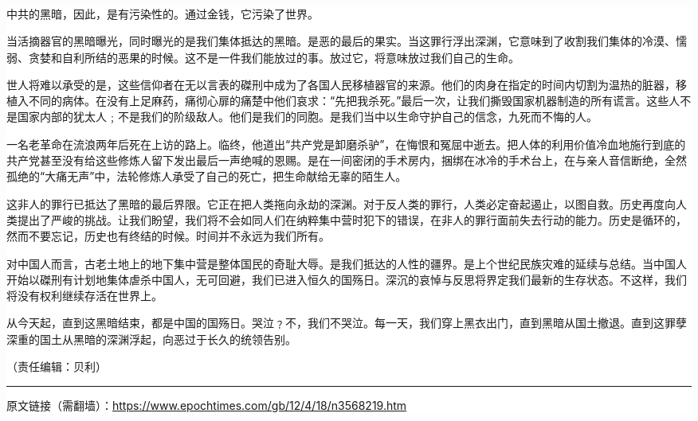   中共的黑暗，因此，是有污染性的。通过金钱，它污染了世界。
 </p>
 <p>
  当活摘器官的黑暗曝光，同时曝光的是我们集体抵达的黑暗。是恶的最后的果实。当这罪行浮出深渊，它意味到了收割我们集体的冷漠、懦弱、贪婪和自利所结的恶果的时候。这不是一件我们能放过的事。放过它，将意味放过我们自己的生命。
 </p>
 <p>
  世人将难以承受的是，这些信仰者在无以言表的磔刑中成为了各国人民移植器官的来源。他们的肉身在指定的时间内切割为温热的脏器，移植入不同的病体。在没有上足麻药，痛彻心扉的痛楚中他们哀求：“先把我杀死。”最后一次，让我们撕毁国家机器制造的所有谎言。这些人不是国家内部的犹太人﹔不是我们的阶级敌人。他们是我们的同胞。是我们当中以生命守护自己的信念，九死而不悔的人。
 </p>
 <p>
  一名老革命在流浪两年后死在上访的路上。临终，他道出“共产党是卸磨杀驴”，在悔恨和冤屈中逝去。把人体的利用价值冷血地施行到底的共产党甚至没有给这些修炼人留下发出最后一声绝喊的恩赐。是在一间密闭的手术房内，捆绑在冰冷的手术台上，在与亲人音信断绝，全然孤绝的“大痛无声”中，法轮修炼人承受了自己的死亡，把生命献给无辜的陌生人。
 </p>
 <p>
  这非人的罪行已抵达了黑暗的最后界限。它正在把人类拖向永劫的深渊。对于反人类的罪行，人类必定奋起遏止，以图自救。历史再度向人类提出了严峻的挑战。让我们盼望，我们将不会如同人们在纳粹集中营时犯下的错误，在非人的罪行面前失去行动的能力。历史是循环的，然而不要忘记，历史也有终结的时候。时间并不永远为我们所有。
 </p>
 <p>
  对中国人而言，古老土地上的地下集中营是整体国民的奇耻大辱。是我们抵达的人性的疆界。是上个世纪民族灾难的延续与总结。当中国人开始以磔刑有计划地集体虐杀中国人，无可回避，我们已进入恒久的国殇日。深沉的哀悼与反思将界定我们最新的生存状态。不这样，我们将没有权利继续存活在世界上。
 </p>
 <p>
  从今天起，直到这黑暗结束，都是中国的国殇日。哭泣﹖不，我们不哭泣。每一天，我们穿上黑衣出门，直到黑暗从国土撤退。直到这罪孽深重的国土从黑暗的深渊浮起，向恶过于长久的统领告别。
 </p>
 <p>
  （责任编辑：贝利）
 </p>
 
 <div id="below_article_ad">
 </div>
</div>


---

原文链接（需翻墙）：https://www.epochtimes.com/gb/12/4/18/n3568219.htm